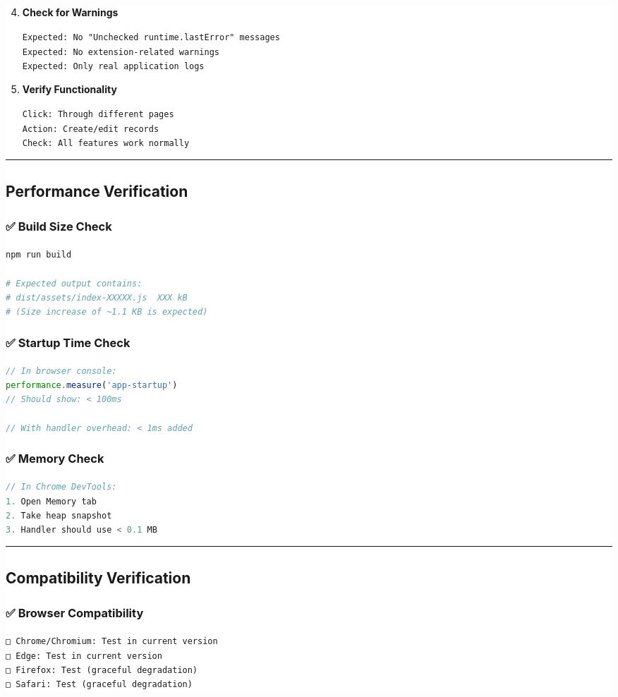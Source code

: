 4. **Check for Warnings**
   ```
   Expected: No "Unchecked runtime.lastError" messages
   Expected: No extension-related warnings
   Expected: Only real application logs
   ```

5. **Verify Functionality**
   ```
   Click: Through different pages
   Action: Create/edit records
   Check: All features work normally
   ```

---

## Performance Verification

### ✅ Build Size Check

```bash
npm run build

# Expected output contains:
# dist/assets/index-XXXXX.js  XXX kB
# (Size increase of ~1.1 KB is expected)
```

### ✅ Startup Time Check

```javascript
// In browser console:
performance.measure('app-startup')
// Should show: < 100ms

// With handler overhead: < 1ms added
```

### ✅ Memory Check

```javascript
// In Chrome DevTools:
1. Open Memory tab
2. Take heap snapshot
3. Handler should use < 0.1 MB
```

---

## Compatibility Verification

### ✅ Browser Compatibility

```
□ Chrome/Chromium: Test in current version
□ Edge: Test in current version
□ Firefox: Test (graceful degradation)
□ Safari: Test (graceful degradation)
```
